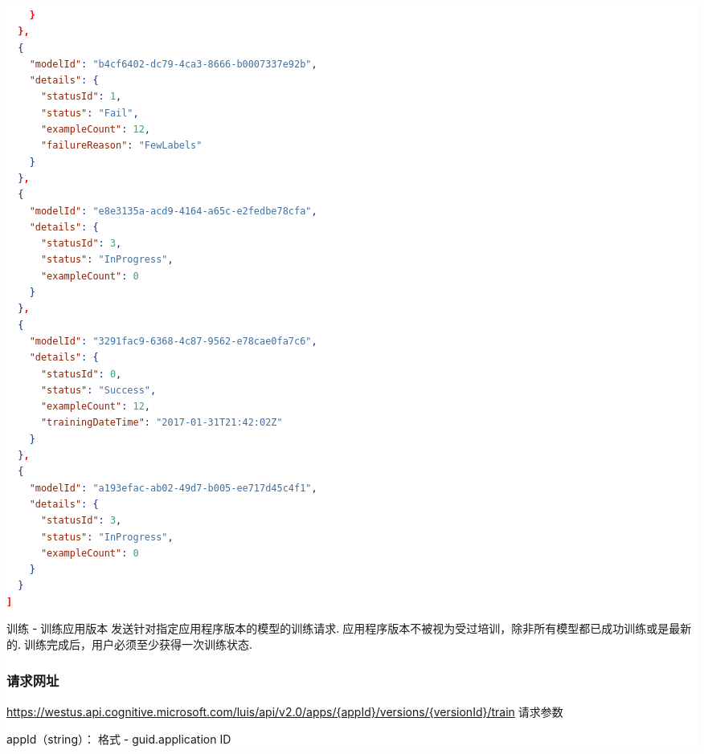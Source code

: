 ```json
    }
  },
  {
    "modelId": "b4cf6402-dc79-4ca3-8666-b0007337e92b",
    "details": {
      "statusId": 1,
      "status": "Fail",
      "exampleCount": 12,
      "failureReason": "FewLabels"
    }
  },
  {
    "modelId": "e8e3135a-acd9-4164-a65c-e2fedbe78cfa",
    "details": {
      "statusId": 3,
      "status": "InProgress",
      "exampleCount": 0
    }
  },
  {
    "modelId": "3291fac9-6368-4c87-9562-e78cae0fa7c6",
    "details": {
      "statusId": 0,
      "status": "Success",
      "exampleCount": 12,
      "trainingDateTime": "2017-01-31T21:42:02Z"
    }
  },
  {
    "modelId": "a193efac-ab02-49d7-b005-ee717d45c4f1",
    "details": {
      "statusId": 3,
      "status": "InProgress",
      "exampleCount": 0
    }
  }
]
```

训练 - 训练应用版本
发送针对指定应用程序版本的模型的训练请求.
应用程序版本不被视为受过培训，除非所有模型都已成功训练或是最新的.
训练完成后，用户必须至少获得一次训练状态.


### 请求网址

https://westus.api.cognitive.microsoft.com/luis/api/v2.0/apps/{appId}/versions/{versionId}/train
请求参数

appId（string）：
格式 - guid.application ID

